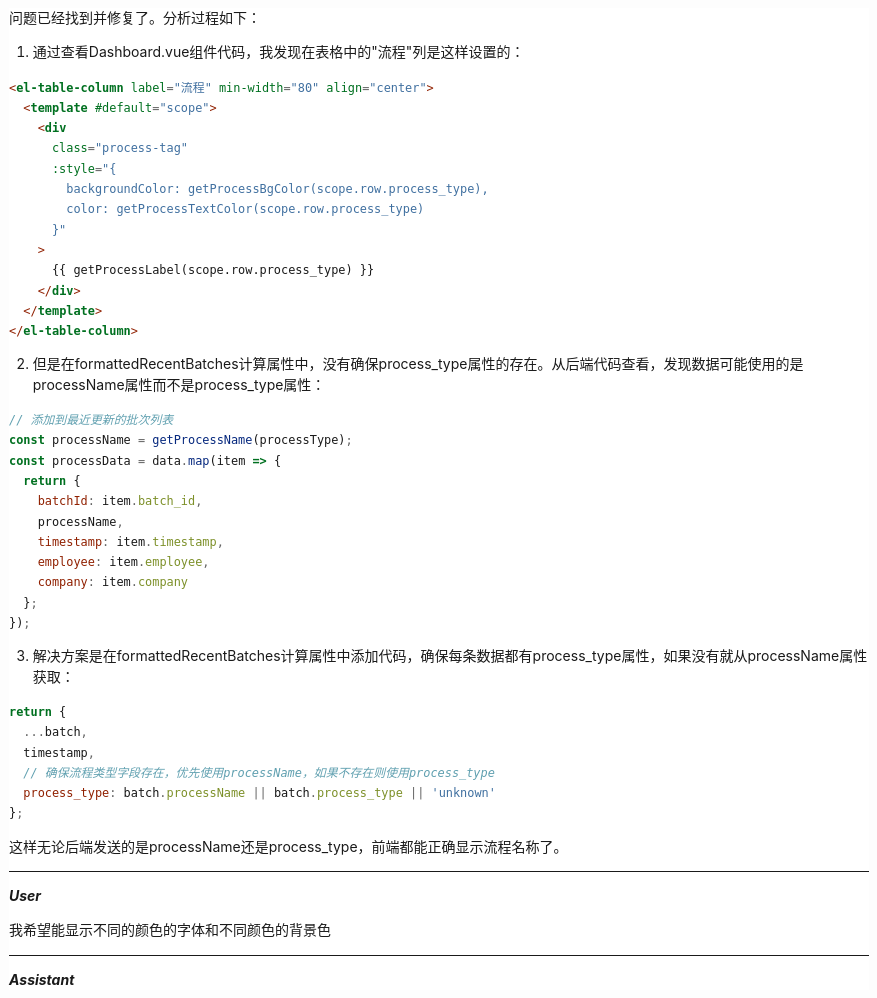 问题已经找到并修复了。分析过程如下：

1. 通过查看Dashboard.vue组件代码，我发现在表格中的"流程"列是这样设置的：
```html
<el-table-column label="流程" min-width="80" align="center">
  <template #default="scope">
    <div 
      class="process-tag"
      :style="{
        backgroundColor: getProcessBgColor(scope.row.process_type),
        color: getProcessTextColor(scope.row.process_type)
      }"
    >
      {{ getProcessLabel(scope.row.process_type) }}
    </div>
  </template>
</el-table-column>
```

2. 但是在formattedRecentBatches计算属性中，没有确保process_type属性的存在。从后端代码查看，发现数据可能使用的是processName属性而不是process_type属性：
```javascript
// 添加到最近更新的批次列表
const processName = getProcessName(processType);
const processData = data.map(item => {
  return {
    batchId: item.batch_id,
    processName,
    timestamp: item.timestamp,
    employee: item.employee,
    company: item.company
  };
});
```

3. 解决方案是在formattedRecentBatches计算属性中添加代码，确保每条数据都有process_type属性，如果没有就从processName属性获取：
```javascript
return {
  ...batch,
  timestamp,
  // 确保流程类型字段存在，优先使用processName，如果不存在则使用process_type
  process_type: batch.processName || batch.process_type || 'unknown'
};
```

这样无论后端发送的是processName还是process_type，前端都能正确显示流程名称了。

---

_**User**_

我希望能显示不同的颜色的字体和不同颜色的背景色

---

_**Assistant**_

